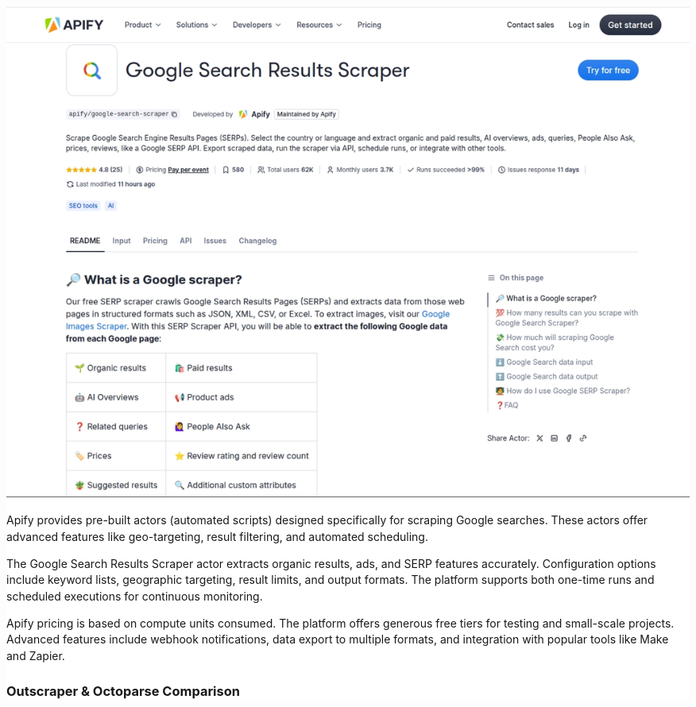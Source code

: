 ![Apify platform interface](image/3625891827917.webp)

Apify provides pre-built actors (automated scripts) designed specifically for scraping Google searches. These actors offer advanced features like geo-targeting, result filtering, and automated scheduling.

The Google Search Results Scraper actor extracts organic results, ads, and SERP features accurately. Configuration options include keyword lists, geographic targeting, result limits, and output formats. The platform supports both one-time runs and scheduled executions for continuous monitoring.

Apify pricing is based on compute units consumed. The platform offers generous free tiers for testing and small-scale projects. Advanced features include webhook notifications, data export to multiple formats, and integration with popular tools like Make and Zapier.

### Outscraper & Octoparse Comparison
